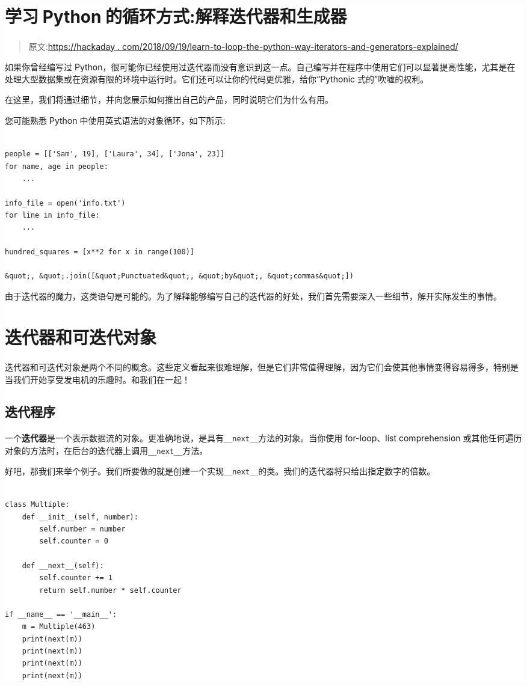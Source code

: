 # 学习 Python 的循环方式:解释迭代器和生成器

> 原文:[https://hackaday . com/2018/09/19/learn-to-loop-the-python-way-iterators-and-generators-explained/](https://hackaday.com/2018/09/19/learn-to-loop-the-python-way-iterators-and-generators-explained/)

如果你曾经编写过 Python，很可能你已经使用过迭代器而没有意识到这一点。自己编写并在程序中使用它们可以显著提高性能，尤其是在处理大型数据集或在资源有限的环境中运行时。它们还可以让你的代码更优雅，给你“Pythonic 式的”吹嘘的权利。

在这里，我们将通过细节，并向您展示如何推出自己的产品，同时说明它们为什么有用。

您可能熟悉 Python 中使用英式语法的对象循环，如下所示:

```

people = [['Sam', 19], ['Laura', 34], ['Jona', 23]]
for name, age in people:
    ...

info_file = open('info.txt')
for line in info_file:
    ...

hundred_squares = [x**2 for x in range(100)]

&quot;, &quot;.join([&quot;Punctuated&quot;, &quot;by&quot;, &quot;commas&quot;])

```

由于迭代器的魔力，这类语句是可能的。为了解释能够编写自己的迭代器的好处，我们首先需要深入一些细节，解开实际发生的事情。

# 迭代器和可迭代对象

迭代器和可迭代对象是两个不同的概念。这些定义看起来很难理解，但是它们非常值得理解，因为它们会使其他事情变得容易得多，特别是当我们开始享受发电机的乐趣时。和我们在一起！

## 迭代程序

一个**迭代器**是一个表示数据流的对象。更准确地说，是具有`__next__`方法的对象。当你使用 for-loop、list comprehension 或其他任何遍历对象的方法时，在后台的迭代器上调用`__next__`方法。

好吧，那我们来举个例子。我们所要做的就是创建一个实现`__next__`的类。我们的迭代器将只给出指定数字的倍数。

```

class Multiple:
    def __init__(self, number):
        self.number = number
        self.counter = 0

    def __next__(self):
        self.counter += 1
        return self.number * self.counter

if __name__ == '__main__':
    m = Multiple(463)
    print(next(m))
    print(next(m))
    print(next(m))
    print(next(m))

```
